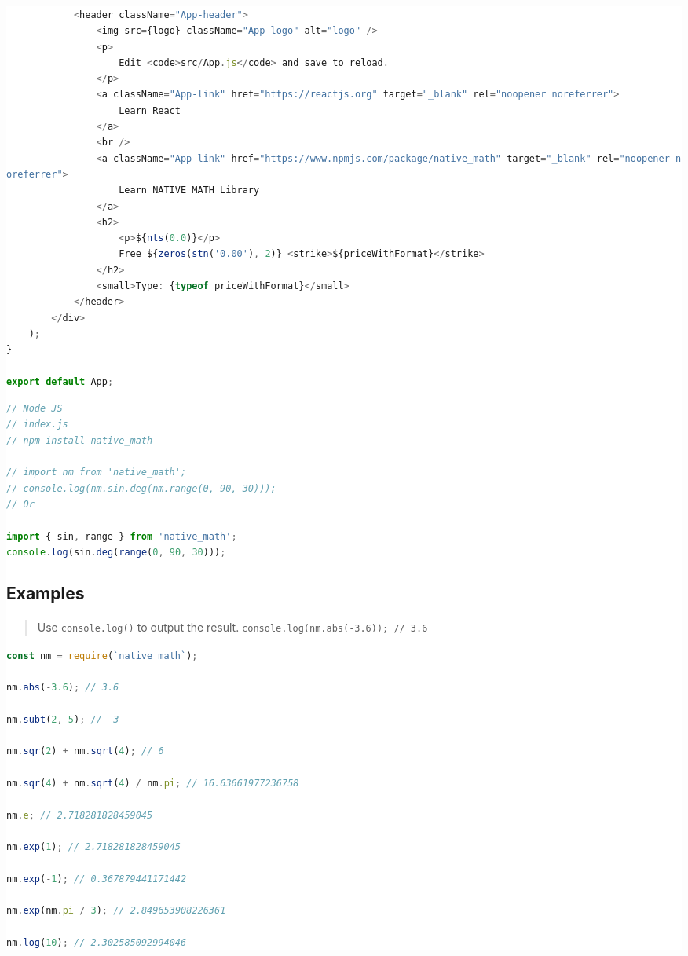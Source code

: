 ```js
			<header className="App-header">
				<img src={logo} className="App-logo" alt="logo" />
				<p>
					Edit <code>src/App.js</code> and save to reload.
				</p>
				<a className="App-link" href="https://reactjs.org" target="_blank" rel="noopener noreferrer">
					Learn React
				</a>
				<br />
				<a className="App-link" href="https://www.npmjs.com/package/native_math" target="_blank" rel="noopener noreferrer">
					Learn NATIVE MATH Library
				</a>
				<h2>
					<p>${nts(0.0)}</p>
					Free ${zeros(stn('0.00'), 2)} <strike>${priceWithFormat}</strike>
				</h2>
				<small>Type: {typeof priceWithFormat}</small>
			</header>
		</div>
	);
}

export default App;
```

```js
// Node JS
// index.js
// npm install native_math

// import nm from 'native_math';
// console.log(nm.sin.deg(nm.range(0, 90, 30)));
// Or

import { sin, range } from 'native_math';
console.log(sin.deg(range(0, 90, 30)));
```

## Examples

> Use `console.log()` to output the result. `console.log(nm.abs(-3.6)); // 3.6`

```js
const nm = require(`native_math`);

nm.abs(-3.6); // 3.6

nm.subt(2, 5); // -3

nm.sqr(2) + nm.sqrt(4); // 6

nm.sqr(4) + nm.sqrt(4) / nm.pi; // 16.63661977236758

nm.e; // 2.718281828459045

nm.exp(1); // 2.718281828459045

nm.exp(-1); // 0.367879441171442

nm.exp(nm.pi / 3); // 2.849653908226361

nm.log(10); // 2.302585092994046
```
